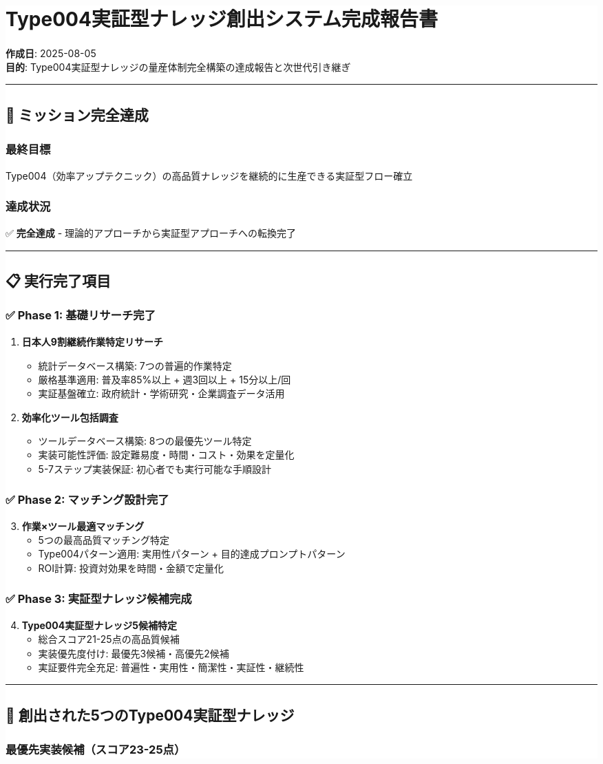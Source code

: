 # Type004実証型ナレッジ創出システム完成報告書

**作成日**: 2025-08-05  
**目的**: Type004実証型ナレッジの量産体制完全構築の達成報告と次世代引き継ぎ

---

## 🎯 **ミッション完全達成**

### **最終目標**
Type004（効率アップテクニック）の高品質ナレッジを継続的に生産できる実証型フロー確立

### **達成状況**
✅ **完全達成** - 理論的アプローチから実証型アプローチへの転換完了

---

## 📋 **実行完了項目**

### **✅ Phase 1: 基礎リサーチ完了**
1. **日本人9割継続作業特定リサーチ**
   - 統計データベース構築: 7つの普遍的作業特定
   - 厳格基準適用: 普及率85%以上 + 週3回以上 + 15分以上/回
   - 実証基盤確立: 政府統計・学術研究・企業調査データ活用

2. **効率化ツール包括調査** 
   - ツールデータベース構築: 8つの最優先ツール特定
   - 実装可能性評価: 設定難易度・時間・コスト・効果を定量化
   - 5-7ステップ実装保証: 初心者でも実行可能な手順設計

### **✅ Phase 2: マッチング設計完了**
3. **作業×ツール最適マッチング**
   - 5つの最高品質マッチング特定
   - Type004パターン適用: 実用性パターン + 目的達成プロンプトパターン
   - ROI計算: 投資対効果を時間・金額で定量化

### **✅ Phase 3: 実証型ナレッジ候補完成**
4. **Type004実証型ナレッジ5候補特定**
   - 総合スコア21-25点の高品質候補
   - 実装優先度付け: 最優先3候補・高優先2候補
   - 実証要件完全充足: 普遍性・実用性・簡潔性・実証性・継続性

---

## 🚀 **創出された5つのType004実証型ナレッジ**

### **最優先実装候補（スコア23-25点）**
